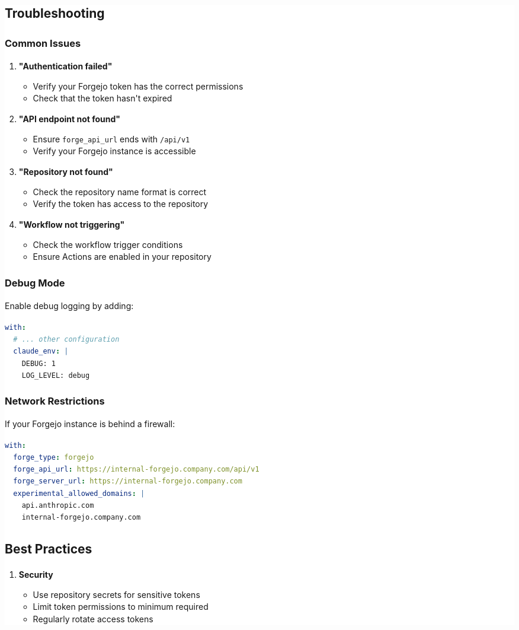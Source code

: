 ## Troubleshooting

### Common Issues

1. **"Authentication failed"**

   - Verify your Forgejo token has the correct permissions
   - Check that the token hasn't expired

2. **"API endpoint not found"**

   - Ensure `forge_api_url` ends with `/api/v1`
   - Verify your Forgejo instance is accessible

3. **"Repository not found"**

   - Check the repository name format is correct
   - Verify the token has access to the repository

4. **"Workflow not triggering"**
   - Check the workflow trigger conditions
   - Ensure Actions are enabled in your repository

### Debug Mode

Enable debug logging by adding:

```yaml
with:
  # ... other configuration
  claude_env: |
    DEBUG: 1
    LOG_LEVEL: debug
```

### Network Restrictions

If your Forgejo instance is behind a firewall:

```yaml
with:
  forge_type: forgejo
  forge_api_url: https://internal-forgejo.company.com/api/v1
  forge_server_url: https://internal-forgejo.company.com
  experimental_allowed_domains: |
    api.anthropic.com
    internal-forgejo.company.com
```

## Best Practices

1. **Security**

   - Use repository secrets for sensitive tokens
   - Limit token permissions to minimum required
   - Regularly rotate access tokens
